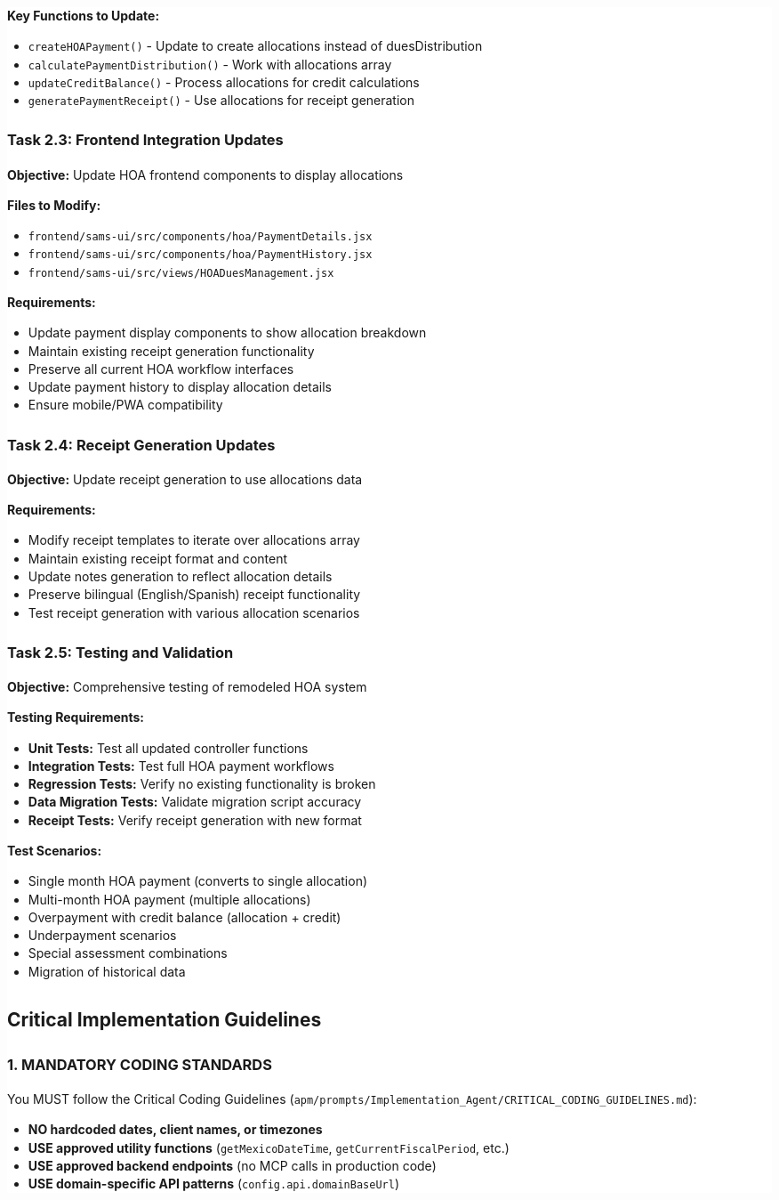 **Key Functions to Update:**
- `createHOAPayment()` - Update to create allocations instead of duesDistribution
- `calculatePaymentDistribution()` - Work with allocations array
- `updateCreditBalance()` - Process allocations for credit calculations
- `generatePaymentReceipt()` - Use allocations for receipt generation

### Task 2.3: Frontend Integration Updates
**Objective:** Update HOA frontend components to display allocations

**Files to Modify:**
- `frontend/sams-ui/src/components/hoa/PaymentDetails.jsx`
- `frontend/sams-ui/src/components/hoa/PaymentHistory.jsx`
- `frontend/sams-ui/src/views/HOADuesManagement.jsx`

**Requirements:**
- Update payment display components to show allocation breakdown
- Maintain existing receipt generation functionality
- Preserve all current HOA workflow interfaces
- Update payment history to display allocation details
- Ensure mobile/PWA compatibility

### Task 2.4: Receipt Generation Updates
**Objective:** Update receipt generation to use allocations data

**Requirements:**
- Modify receipt templates to iterate over allocations array
- Maintain existing receipt format and content
- Update notes generation to reflect allocation details
- Preserve bilingual (English/Spanish) receipt functionality
- Test receipt generation with various allocation scenarios

### Task 2.5: Testing and Validation
**Objective:** Comprehensive testing of remodeled HOA system

**Testing Requirements:**
- **Unit Tests:** Test all updated controller functions
- **Integration Tests:** Test full HOA payment workflows
- **Regression Tests:** Verify no existing functionality is broken
- **Data Migration Tests:** Validate migration script accuracy
- **Receipt Tests:** Verify receipt generation with new format

**Test Scenarios:**
- Single month HOA payment (converts to single allocation)
- Multi-month HOA payment (multiple allocations)
- Overpayment with credit balance (allocation + credit)
- Underpayment scenarios
- Special assessment combinations
- Migration of historical data

## Critical Implementation Guidelines

### **1. MANDATORY CODING STANDARDS**
You MUST follow the Critical Coding Guidelines (`apm/prompts/Implementation_Agent/CRITICAL_CODING_GUIDELINES.md`):
- **NO hardcoded dates, client names, or timezones**
- **USE approved utility functions** (`getMexicoDateTime`, `getCurrentFiscalPeriod`, etc.)
- **USE approved backend endpoints** (no MCP calls in production code)
- **USE domain-specific API patterns** (`config.api.domainBaseUrl`)
